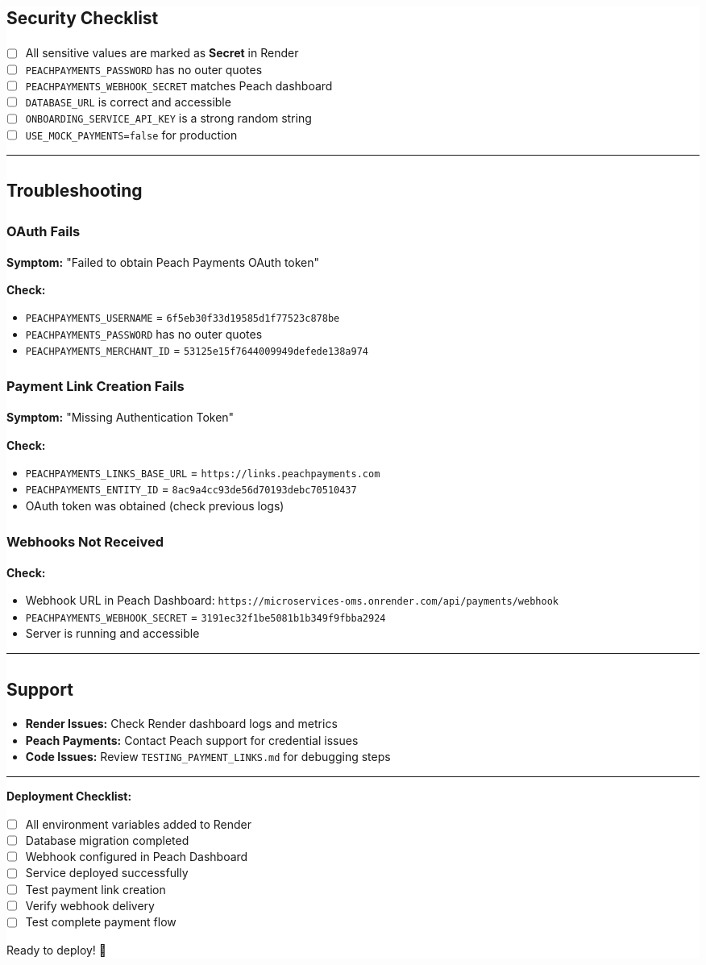 
## Security Checklist

- [ ] All sensitive values are marked as **Secret** in Render
- [ ] `PEACHPAYMENTS_PASSWORD` has no outer quotes
- [ ] `PEACHPAYMENTS_WEBHOOK_SECRET` matches Peach dashboard
- [ ] `DATABASE_URL` is correct and accessible
- [ ] `ONBOARDING_SERVICE_API_KEY` is a strong random string
- [ ] `USE_MOCK_PAYMENTS=false` for production

---

## Troubleshooting

### OAuth Fails

**Symptom:** "Failed to obtain Peach Payments OAuth token"

**Check:**
- `PEACHPAYMENTS_USERNAME` = `6f5eb30f33d19585d1f77523c878be`
- `PEACHPAYMENTS_PASSWORD` has no outer quotes
- `PEACHPAYMENTS_MERCHANT_ID` = `53125e15f7644009949defede138a974`

### Payment Link Creation Fails

**Symptom:** "Missing Authentication Token"

**Check:**
- `PEACHPAYMENTS_LINKS_BASE_URL` = `https://links.peachpayments.com`
- `PEACHPAYMENTS_ENTITY_ID` = `8ac9a4cc93de56d70193debc70510437`
- OAuth token was obtained (check previous logs)

### Webhooks Not Received

**Check:**
- Webhook URL in Peach Dashboard: `https://microservices-oms.onrender.com/api/payments/webhook`
- `PEACHPAYMENTS_WEBHOOK_SECRET` = `3191ec32f1be5081b1b349f9fbba2924`
- Server is running and accessible

---

## Support

- **Render Issues:** Check Render dashboard logs and metrics
- **Peach Payments:** Contact Peach support for credential issues
- **Code Issues:** Review `TESTING_PAYMENT_LINKS.md` for debugging steps

---

**Deployment Checklist:**

- [ ] All environment variables added to Render
- [ ] Database migration completed
- [ ] Webhook configured in Peach Dashboard
- [ ] Service deployed successfully
- [ ] Test payment link creation
- [ ] Verify webhook delivery
- [ ] Test complete payment flow

Ready to deploy! 🚀


